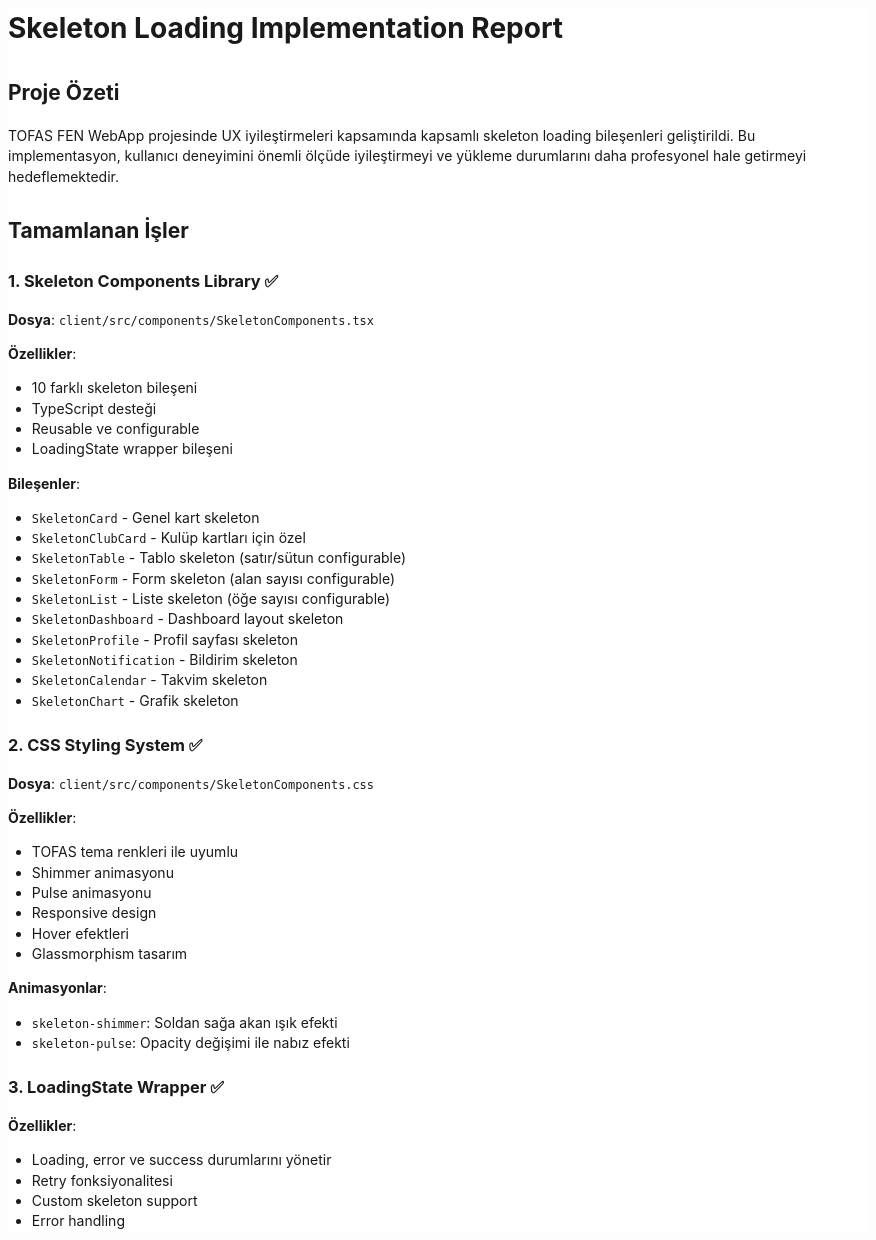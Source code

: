 # Skeleton Loading Implementation Report

## Proje Özeti

TOFAS FEN WebApp projesinde UX iyileştirmeleri kapsamında kapsamlı skeleton loading bileşenleri geliştirildi. Bu implementasyon, kullanıcı deneyimini önemli ölçüde iyileştirmeyi ve yükleme durumlarını daha profesyonel hale getirmeyi hedeflemektedir.

## Tamamlanan İşler

### 1. Skeleton Components Library ✅

**Dosya**: `client/src/components/SkeletonComponents.tsx`

**Özellikler**:
- 10 farklı skeleton bileşeni
- TypeScript desteği
- Reusable ve configurable
- LoadingState wrapper bileşeni

**Bileşenler**:
- `SkeletonCard` - Genel kart skeleton
- `SkeletonClubCard` - Kulüp kartları için özel
- `SkeletonTable` - Tablo skeleton (satır/sütun configurable)
- `SkeletonForm` - Form skeleton (alan sayısı configurable)
- `SkeletonList` - Liste skeleton (öğe sayısı configurable)
- `SkeletonDashboard` - Dashboard layout skeleton
- `SkeletonProfile` - Profil sayfası skeleton
- `SkeletonNotification` - Bildirim skeleton
- `SkeletonCalendar` - Takvim skeleton
- `SkeletonChart` - Grafik skeleton

### 2. CSS Styling System ✅

**Dosya**: `client/src/components/SkeletonComponents.css`

**Özellikler**:
- TOFAS tema renkleri ile uyumlu
- Shimmer animasyonu
- Pulse animasyonu
- Responsive design
- Hover efektleri
- Glassmorphism tasarım

**Animasyonlar**:
- `skeleton-shimmer`: Soldan sağa akan ışık efekti
- `skeleton-pulse`: Opacity değişimi ile nabız efekti

### 3. LoadingState Wrapper ✅

**Özellikler**:
- Loading, error ve success durumlarını yönetir
- Retry fonksiyonalitesi
- Custom skeleton support
- Error handling

